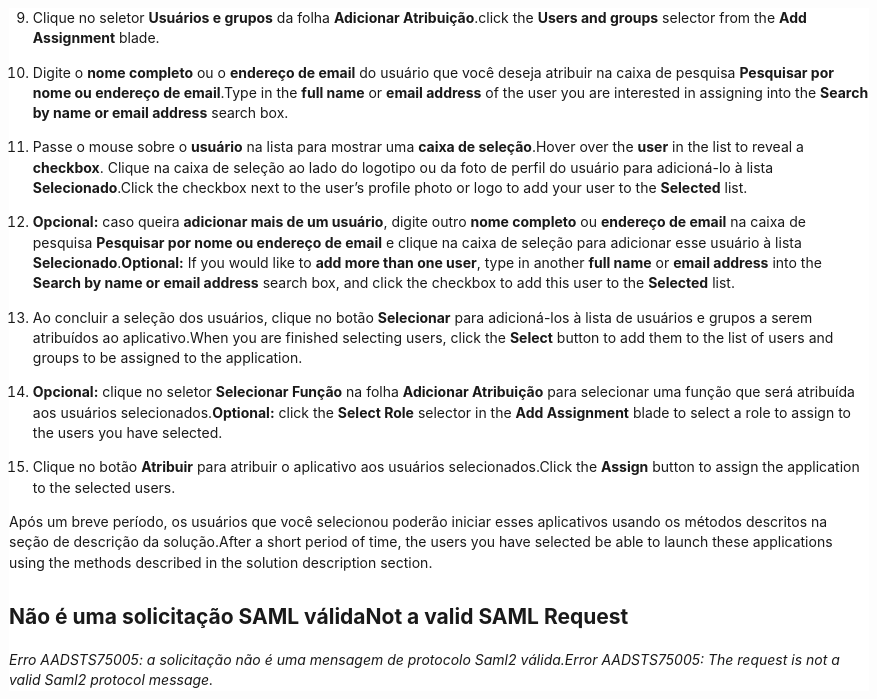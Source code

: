 9.  <span data-ttu-id="b95e8-159">Clique no seletor **Usuários e grupos** da folha **Adicionar Atribuição**.</span><span class="sxs-lookup"><span data-stu-id="b95e8-159">click the **Users and groups** selector from the **Add Assignment** blade.</span></span>

10. <span data-ttu-id="b95e8-160">Digite o **nome completo** ou o **endereço de email** do usuário que você deseja atribuir na caixa de pesquisa **Pesquisar por nome ou endereço de email**.</span><span class="sxs-lookup"><span data-stu-id="b95e8-160">Type in the **full name** or **email address** of the user you are interested in assigning into the **Search by name or email address** search box.</span></span>

11. <span data-ttu-id="b95e8-161">Passe o mouse sobre o **usuário** na lista para mostrar uma **caixa de seleção**.</span><span class="sxs-lookup"><span data-stu-id="b95e8-161">Hover over the **user** in the list to reveal a **checkbox**.</span></span> <span data-ttu-id="b95e8-162">Clique na caixa de seleção ao lado do logotipo ou da foto de perfil do usuário para adicioná-lo à lista **Selecionado**.</span><span class="sxs-lookup"><span data-stu-id="b95e8-162">Click the checkbox next to the user’s profile photo or logo to add your user to the **Selected** list.</span></span>

12. <span data-ttu-id="b95e8-163">**Opcional:** caso queira **adicionar mais de um usuário**, digite outro **nome completo** ou **endereço de email** na caixa de pesquisa **Pesquisar por nome ou endereço de email** e clique na caixa de seleção para adicionar esse usuário à lista **Selecionado**.</span><span class="sxs-lookup"><span data-stu-id="b95e8-163">**Optional:** If you would like to **add more than one user**, type in another **full name** or **email address** into the **Search by name or email address** search box, and click the checkbox to add this user to the **Selected** list.</span></span>

13. <span data-ttu-id="b95e8-164">Ao concluir a seleção dos usuários, clique no botão **Selecionar** para adicioná-los à lista de usuários e grupos a serem atribuídos ao aplicativo.</span><span class="sxs-lookup"><span data-stu-id="b95e8-164">When you are finished selecting users, click the **Select** button to add them to the list of users and groups to be assigned to the application.</span></span>

14. <span data-ttu-id="b95e8-165">**Opcional:** clique no seletor **Selecionar Função** na folha **Adicionar Atribuição** para selecionar uma função que será atribuída aos usuários selecionados.</span><span class="sxs-lookup"><span data-stu-id="b95e8-165">**Optional:** click the **Select Role** selector in the **Add Assignment** blade to select a role to assign to the users you have selected.</span></span>

15. <span data-ttu-id="b95e8-166">Clique no botão **Atribuir** para atribuir o aplicativo aos usuários selecionados.</span><span class="sxs-lookup"><span data-stu-id="b95e8-166">Click the **Assign** button to assign the application to the selected users.</span></span>

<span data-ttu-id="b95e8-167">Após um breve período, os usuários que você selecionou poderão iniciar esses aplicativos usando os métodos descritos na seção de descrição da solução.</span><span class="sxs-lookup"><span data-stu-id="b95e8-167">After a short period of time, the users you have selected be able to launch these applications using the methods described in the solution description section.</span></span>

## <a name="not-a-valid-saml-request"></a><span data-ttu-id="b95e8-168">Não é uma solicitação SAML válida</span><span class="sxs-lookup"><span data-stu-id="b95e8-168">Not a valid SAML Request</span></span>

<span data-ttu-id="b95e8-169">*Erro AADSTS75005: a solicitação não é uma mensagem de protocolo Saml2 válida.*</span><span class="sxs-lookup"><span data-stu-id="b95e8-169">*Error AADSTS75005: The request is not a valid Saml2 protocol message.*</span></span>
